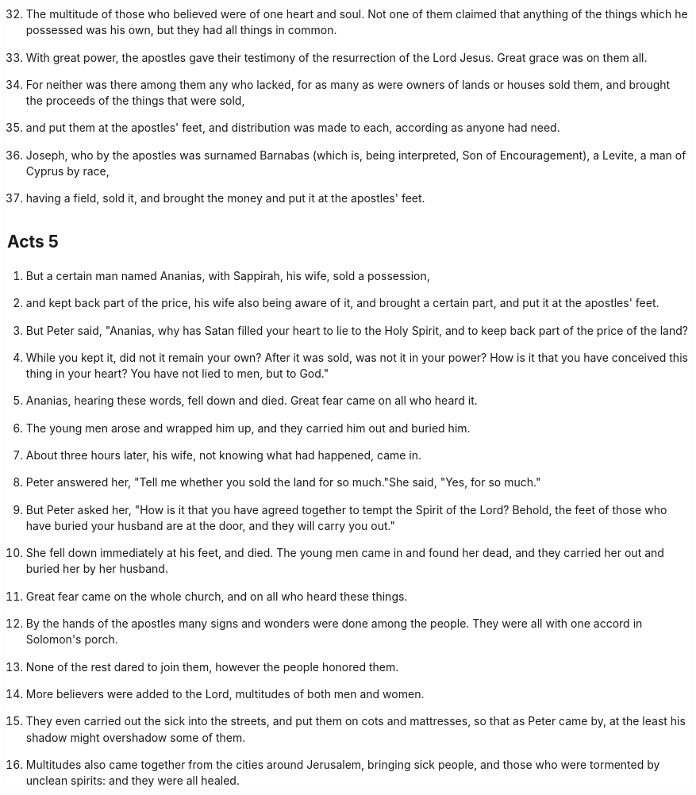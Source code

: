 32. The multitude of those who believed were of one heart and soul. Not one of them claimed that anything of the things which he possessed was his own, but they had all things in common.

33. With great power, the apostles gave their testimony of the resurrection of the Lord Jesus. Great grace was on them all.

34. For neither was there among them any who lacked, for as many as were owners of lands or houses sold them, and brought the proceeds of the things that were sold,

35. and put them at the apostles' feet, and distribution was made to each, according as anyone had need.

36. Joseph, who by the apostles was surnamed Barnabas (which is, being interpreted, Son of Encouragement), a Levite, a man of Cyprus by race,

37. having a field, sold it, and brought the money and put it at the apostles' feet.

## Acts 5

1. But a certain man named Ananias, with Sappirah, his wife, sold a possession,

2. and kept back part of the price, his wife also being aware of it, and brought a certain part, and put it at the apostles' feet.

3. But Peter said, "Ananias, why has Satan filled your heart to lie to the Holy Spirit, and to keep back part of the price of the land?

4. While you kept it, did not it remain your own? After it was sold, was not it in your power? How is it that you have conceived this thing in your heart? You have not lied to men, but to God."

5. Ananias, hearing these words, fell down and died. Great fear came on all who heard it.

6. The young men arose and wrapped him up, and they carried him out and buried him.

7. About three hours later, his wife, not knowing what had happened, came in.

8. Peter answered her, "Tell me whether you sold the land for so much."She said, "Yes, for so much."

9. But Peter asked her, "How is it that you have agreed together to tempt the Spirit of the Lord? Behold, the feet of those who have buried your husband are at the door, and they will carry you out."

10. She fell down immediately at his feet, and died. The young men came in and found her dead, and they carried her out and buried her by her husband.

11. Great fear came on the whole church, and on all who heard these things.

12. By the hands of the apostles many signs and wonders were done among the people. They were all with one accord in Solomon's porch.

13. None of the rest dared to join them, however the people honored them.

14. More believers were added to the Lord, multitudes of both men and women.

15. They even carried out the sick into the streets, and put them on cots and mattresses, so that as Peter came by, at the least his shadow might overshadow some of them.

16. Multitudes also came together from the cities around Jerusalem, bringing sick people, and those who were tormented by unclean spirits: and they were all healed.
